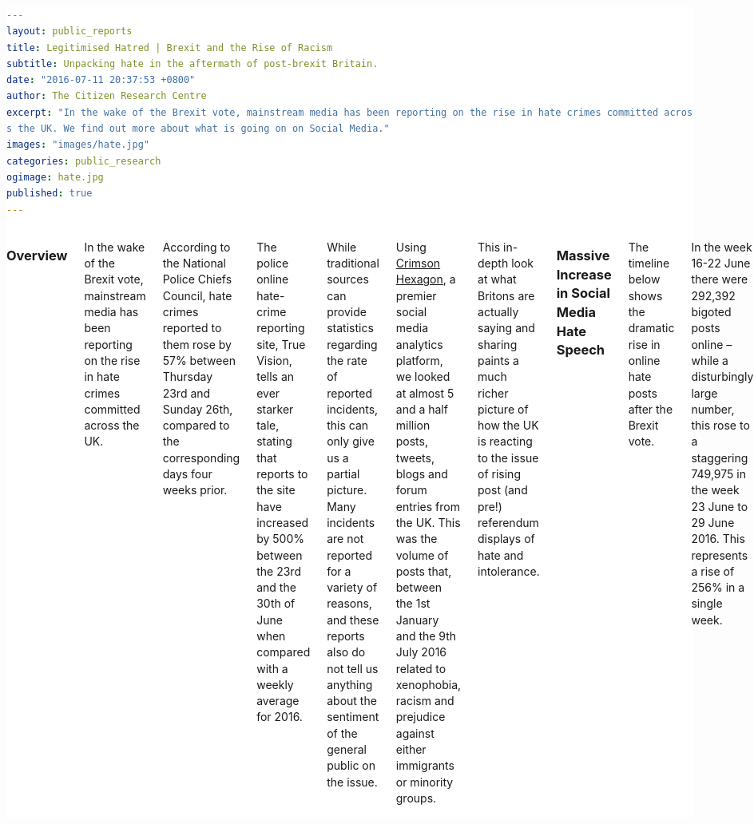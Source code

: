 ```yaml
---
layout: public_reports
title: Legitimised Hatred | Brexit and the Rise of Racism
subtitle: Unpacking hate in the aftermath of post-brexit Britain. 
date: "2016-07-11 20:37:53 +0800"
author: The Citizen Research Centre
excerpt: "In the wake of the Brexit vote, mainstream media has been reporting on the rise in hate crimes committed across the UK. We find out more about what is going on on Social Media."
images: "images/hate.jpg"
categories: public_research
ogimage: hate.jpg
published: true
---
```

<div class="row">
    <div class='medium-2 large-2 columns'>
        <div class='spacing'></div>
    </div>
<div class='medium-8 large-8 columns'>
    <h3>Overview</h3>
<p>In the wake of the Brexit vote, mainstream media has been reporting on the rise in hate crimes committed across the UK.</p><p>
According to the National Police Chiefs Council, hate crimes reported to them rose by 57% between Thursday 23rd and Sunday 26th, compared to the corresponding days four weeks prior. </p><p>
The police online hate-crime reporting site, True Vision, tells an ever starker tale, stating that reports to the site have increased by 500% between the 23rd and the 30th of June when compared with a weekly average for 2016.</p><p>
While traditional sources can provide statistics regarding the rate of reported incidents, this can only give us a partial picture. Many incidents are not reported for a variety of reasons, and these reports also do not tell us anything about the sentiment of the general public on the issue.</p><p>
Using <a href="http://crimsonhexagon.com" target="_blank">Crimson Hexagon</a>, a premier social media analytics platform, we looked at almost 5 and a half million posts, tweets, blogs and forum entries from the UK. This was the volume of posts that, between the 1st January and the 9th July 2016 related to xenophobia, racism and prejudice against either immigrants or minority groups.</p><p>
This in-depth look at what Britons are actually saying and sharing paints a much richer picture of how the UK is reacting to the issue of rising post (and pre!) referendum displays of hate and intolerance.
</p>
<h3>Massive Increase in Social Media Hate Speech</h3>
<p>The timeline below shows the dramatic rise in online hate posts after the Brexit vote.</p><p>
In the week 16-22 June there were 292,392 bigoted posts online – while a disturbingly large number, this rose to a staggering 749,975 in the week 23 June to 29 June 2016. This represents a rise of 256% in a single week.
</p>